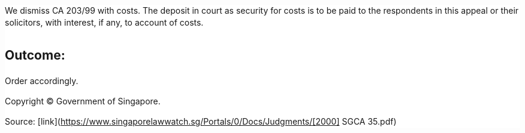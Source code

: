 We dismiss CA 203/99 with costs. The deposit in court as security for costs is to be paid to the respondents in this appeal or their solicitors, with interest, if any, to account of costs. 

## Outcome: 


Order accordingly. 

 Copyright © Government of Singapore. 


Source: [link](https://www.singaporelawwatch.sg/Portals/0/Docs/Judgments/[2000] SGCA 35.pdf)
